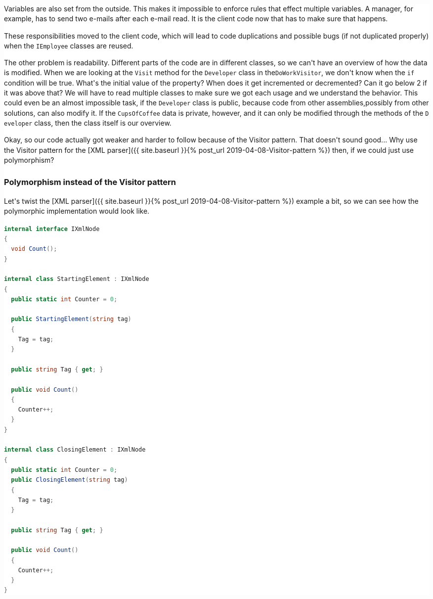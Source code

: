 Variables are also set from the outside. This makes it impossible to enforce rules that effect multiple variables. A manager, for example, has to send two e-mails after each e-mail read. It is the client code now that has to make sure that happens.

These responsibilities moved to the client code, which will lead to code duplications and possible bugs (if not duplicated properly) when the `IEmployee` classes are reused.

The other problem is readability. Different parts of the code are in different classes, so we can't have an overview of how the data is modified. When we are looking at the `Visit` method for the `Developer` class in the`DoWorkVisitor`, we don't know when the `if` condition will be true. What's the initial value of the property? When does it get incremented or decremented? Can it go below 2 if it was above that? We will have to read multiple classes to make sure we got each usage and we understand the behavior. This could even be an almost impossible task, if the `Developer` class is public, because code from other assemblies,possibly from other solutions, can also modify it. If the `CupsOfCoffee` data is private, however, and it can only be modified through the methods of the `Developer` class, then the class itself is our overview.

Okay, so our code actually got weaker and harder to follow because of the Visitor pattern. That doesn't sound good... Why use the Visitor pattern for the [XML parser]({{ site.baseurl }}{% post_url 2019-04-08-Visitor-pattern %}) then, if we could just use polymorphism? 

### Polymorphism instead of the Visitor pattern

Let's twist the [XML parser]({{ site.baseurl }}{% post_url 2019-04-08-Visitor-pattern %}) example a bit, so we can see how the polymorphic implementation would look like. 

~~~ csharp
internal interface IXmlNode
{
  void Count();
}

internal class StartingElement : IXmlNode
{
  public static int Counter = 0;

  public StartingElement(string tag)
  {
    Tag = tag;
  }

  public string Tag { get; }
  
  public void Count()
  {
    Counter++;
  }
}

internal class ClosingElement : IXmlNode
{
  public static int Counter = 0;
  public ClosingElement(string tag)
  {
    Tag = tag;
  }

  public string Tag { get; }
  
  public void Count()
  {
    Counter++;
  }
}


~~~